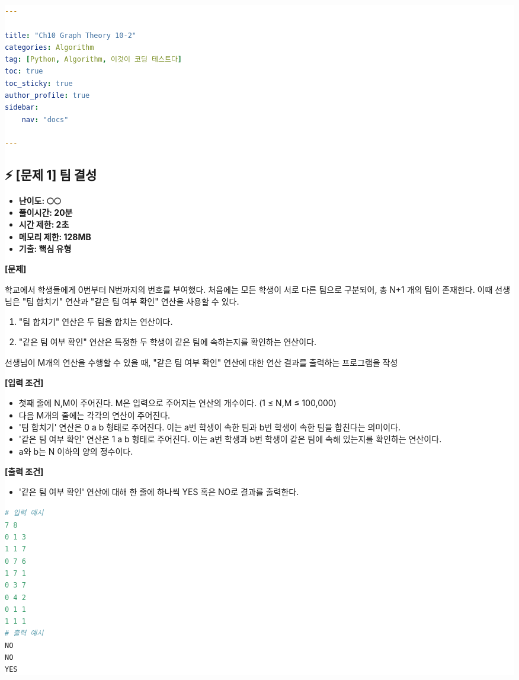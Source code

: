 ```yaml
---

title: "Ch10 Graph Theory 10-2"
categories: Algorithm
tag: [Python, Algorithm, 이것이 코딩 테스트다]
toc: true
toc_sticky: true
author_profile: true
sidebar:
    nav: "docs"

---
```


## ⚡ [문제 1] 팀 결성

* **난이도: 🌕🌕**
* **풀이시간: 20분**
* **시간 제한: 2초**
* **메모리 제한: 128MB**
* **기출: 핵심 유형**


**[문제]**

학교에서 학생들에게 0번부터 N번까지의 번호를 부여했다. 처음에는 모든 학생이 서로 다른 팀으로 구분되어, 총 N+1 개의 팀이 존재한다. 이때 선생님은 "팀 합치기" 연산과 "같은 팀 여부 확인" 연산을 사용할 수 있다.

1. "팀 합치기" 연산은 두 팀을 합치는 연산이다.

2. "같은 팀 여부 확인" 연산은 특정한 두 학생이 같은 팀에 속하는지를 확인하는 연산이다.

선생님이 M개의 연산을 수행할 수 있을 때, "같은 팀 여부 확인" 연산에 대한 연산 결과를 출력하는 프로그램을 작성

**[입력 조건]**

* 첫째 줄에 N,M이 주어진다. M은 입력으로 주어지는 연산의 개수이다. (1 ≤ N,M ≤ 100,000)
* 다음 M개의 줄에는 각각의 연산이 주어진다.
* '팀 합치기' 연산은 0 a b 형태로 주어진다. 이는 a번 학생이 속한 팀과 b번 학생이 속한 팀을 합친다는 의미이다.
* '같은 팀 여부 확인' 연산은 1 a b 형태로 주어진다. 이는 a번 학생과 b번 학생이 같은 팀에 속해 있는지를 확인하는 연산이다.
* a와 b는 N 이하의 양의 정수이다.

**[출력 조건]**

* '같은 팀 여부 확인' 연산에 대해 한 줄에 하나씩 YES 혹은 NO로 결과를 출력한다.

```python  
# 입력 예시
7 8
0 1 3
1 1 7
0 7 6
1 7 1
0 3 7
0 4 2
0 1 1
1 1 1
# 출력 예시
NO
NO
YES
```
